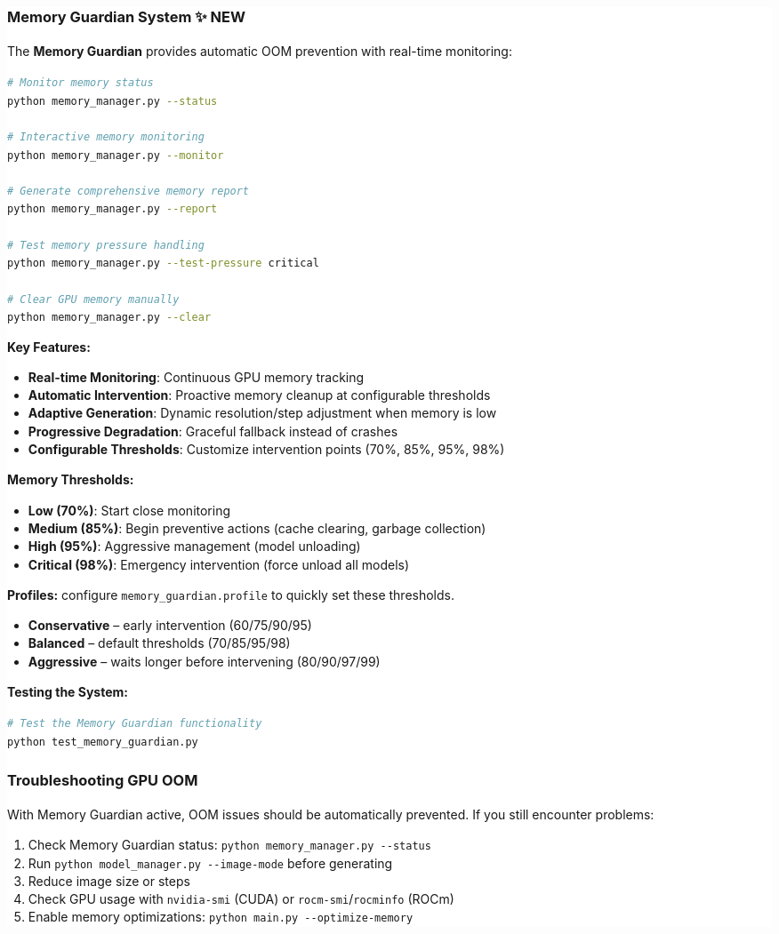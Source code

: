 ### Memory Guardian System ✨ **NEW**

The **Memory Guardian** provides automatic OOM prevention with real-time monitoring:

```bash
# Monitor memory status
python memory_manager.py --status

# Interactive memory monitoring
python memory_manager.py --monitor

# Generate comprehensive memory report
python memory_manager.py --report

# Test memory pressure handling
python memory_manager.py --test-pressure critical

# Clear GPU memory manually
python memory_manager.py --clear
```

**Key Features:**
- **Real-time Monitoring**: Continuous GPU memory tracking
- **Automatic Intervention**: Proactive memory cleanup at configurable thresholds
- **Adaptive Generation**: Dynamic resolution/step adjustment when memory is low
- **Progressive Degradation**: Graceful fallback instead of crashes
- **Configurable Thresholds**: Customize intervention points (70%, 85%, 95%, 98%)

**Memory Thresholds:**
- **Low (70%)**: Start close monitoring
- **Medium (85%)**: Begin preventive actions (cache clearing, garbage collection)
- **High (95%)**: Aggressive management (model unloading)
- **Critical (98%)**: Emergency intervention (force unload all models)

**Profiles:** configure `memory_guardian.profile` to quickly set these thresholds.
- **Conservative** – early intervention (60/75/90/95)
- **Balanced** – default thresholds (70/85/95/98)
- **Aggressive** – waits longer before intervening (80/90/97/99)

**Testing the System:**
```bash
# Test the Memory Guardian functionality
python test_memory_guardian.py
```

### Troubleshooting GPU OOM
With Memory Guardian active, OOM issues should be automatically prevented. If you still encounter problems:

1. Check Memory Guardian status: `python memory_manager.py --status`
2. Run `python model_manager.py --image-mode` before generating
3. Reduce image size or steps
4. Check GPU usage with `nvidia-smi` (CUDA) or `rocm-smi`/`rocminfo` (ROCm)
5. Enable memory optimizations: `python main.py --optimize-memory`
